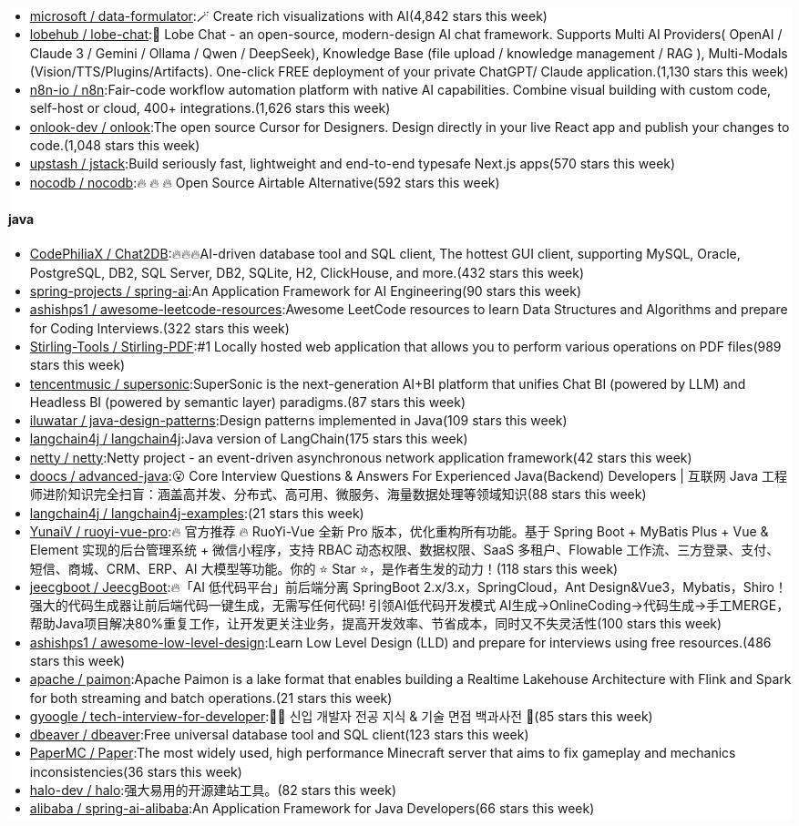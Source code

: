* [microsoft / data-formulator](https://github.com/microsoft/data-formulator):🪄 Create rich visualizations with AI(4,842 stars this week)
* [lobehub / lobe-chat](https://github.com/lobehub/lobe-chat):🤯 Lobe Chat - an open-source, modern-design AI chat framework. Supports Multi AI Providers( OpenAI / Claude 3 / Gemini / Ollama / Qwen / DeepSeek), Knowledge Base (file upload / knowledge management / RAG ), Multi-Modals (Vision/TTS/Plugins/Artifacts). One-click FREE deployment of your private ChatGPT/ Claude application.(1,130 stars this week)
* [n8n-io / n8n](https://github.com/n8n-io/n8n):Fair-code workflow automation platform with native AI capabilities. Combine visual building with custom code, self-host or cloud, 400+ integrations.(1,626 stars this week)
* [onlook-dev / onlook](https://github.com/onlook-dev/onlook):The open source Cursor for Designers. Design directly in your live React app and publish your changes to code.(1,048 stars this week)
* [upstash / jstack](https://github.com/upstash/jstack):Build seriously fast, lightweight and end-to-end typesafe Next.js apps(570 stars this week)
* [nocodb / nocodb](https://github.com/nocodb/nocodb):🔥 🔥 🔥 Open Source Airtable Alternative(592 stars this week)

#### java
* [CodePhiliaX / Chat2DB](https://github.com/CodePhiliaX/Chat2DB):🔥🔥🔥AI-driven database tool and SQL client, The hottest GUI client, supporting MySQL, Oracle, PostgreSQL, DB2, SQL Server, DB2, SQLite, H2, ClickHouse, and more.(432 stars this week)
* [spring-projects / spring-ai](https://github.com/spring-projects/spring-ai):An Application Framework for AI Engineering(90 stars this week)
* [ashishps1 / awesome-leetcode-resources](https://github.com/ashishps1/awesome-leetcode-resources):Awesome LeetCode resources to learn Data Structures and Algorithms and prepare for Coding Interviews.(322 stars this week)
* [Stirling-Tools / Stirling-PDF](https://github.com/Stirling-Tools/Stirling-PDF):#1 Locally hosted web application that allows you to perform various operations on PDF files(989 stars this week)
* [tencentmusic / supersonic](https://github.com/tencentmusic/supersonic):SuperSonic is the next-generation AI+BI platform that unifies Chat BI (powered by LLM) and Headless BI (powered by semantic layer) paradigms.(87 stars this week)
* [iluwatar / java-design-patterns](https://github.com/iluwatar/java-design-patterns):Design patterns implemented in Java(109 stars this week)
* [langchain4j / langchain4j](https://github.com/langchain4j/langchain4j):Java version of LangChain(175 stars this week)
* [netty / netty](https://github.com/netty/netty):Netty project - an event-driven asynchronous network application framework(42 stars this week)
* [doocs / advanced-java](https://github.com/doocs/advanced-java):😮 Core Interview Questions & Answers For Experienced Java(Backend) Developers | 互联网 Java 工程师进阶知识完全扫盲：涵盖高并发、分布式、高可用、微服务、海量数据处理等领域知识(88 stars this week)
* [langchain4j / langchain4j-examples](https://github.com/langchain4j/langchain4j-examples):(21 stars this week)
* [YunaiV / ruoyi-vue-pro](https://github.com/YunaiV/ruoyi-vue-pro):🔥 官方推荐 🔥 RuoYi-Vue 全新 Pro 版本，优化重构所有功能。基于 Spring Boot + MyBatis Plus + Vue & Element 实现的后台管理系统 + 微信小程序，支持 RBAC 动态权限、数据权限、SaaS 多租户、Flowable 工作流、三方登录、支付、短信、商城、CRM、ERP、AI 大模型等功能。你的 ⭐️ Star ⭐️，是作者生发的动力！(118 stars this week)
* [jeecgboot / JeecgBoot](https://github.com/jeecgboot/JeecgBoot):🔥「AI 低代码平台」前后端分离 SpringBoot 2.x/3.x，SpringCloud，Ant Design&Vue3，Mybatis，Shiro！强大的代码生成器让前后端代码一键生成，无需写任何代码! 引领AI低代码开发模式 AI生成->OnlineCoding->代码生成->手工MERGE，帮助Java项目解决80%重复工作，让开发更关注业务，提高开发效率、节省成本，同时又不失灵活性(100 stars this week)
* [ashishps1 / awesome-low-level-design](https://github.com/ashishps1/awesome-low-level-design):Learn Low Level Design (LLD) and prepare for interviews using free resources.(486 stars this week)
* [apache / paimon](https://github.com/apache/paimon):Apache Paimon is a lake format that enables building a Realtime Lakehouse Architecture with Flink and Spark for both streaming and batch operations.(21 stars this week)
* [gyoogle / tech-interview-for-developer](https://github.com/gyoogle/tech-interview-for-developer):👶🏻 신입 개발자 전공 지식 & 기술 면접 백과사전 📖(85 stars this week)
* [dbeaver / dbeaver](https://github.com/dbeaver/dbeaver):Free universal database tool and SQL client(123 stars this week)
* [PaperMC / Paper](https://github.com/PaperMC/Paper):The most widely used, high performance Minecraft server that aims to fix gameplay and mechanics inconsistencies(36 stars this week)
* [halo-dev / halo](https://github.com/halo-dev/halo):强大易用的开源建站工具。(82 stars this week)
* [alibaba / spring-ai-alibaba](https://github.com/alibaba/spring-ai-alibaba):An Application Framework for Java Developers(66 stars this week)